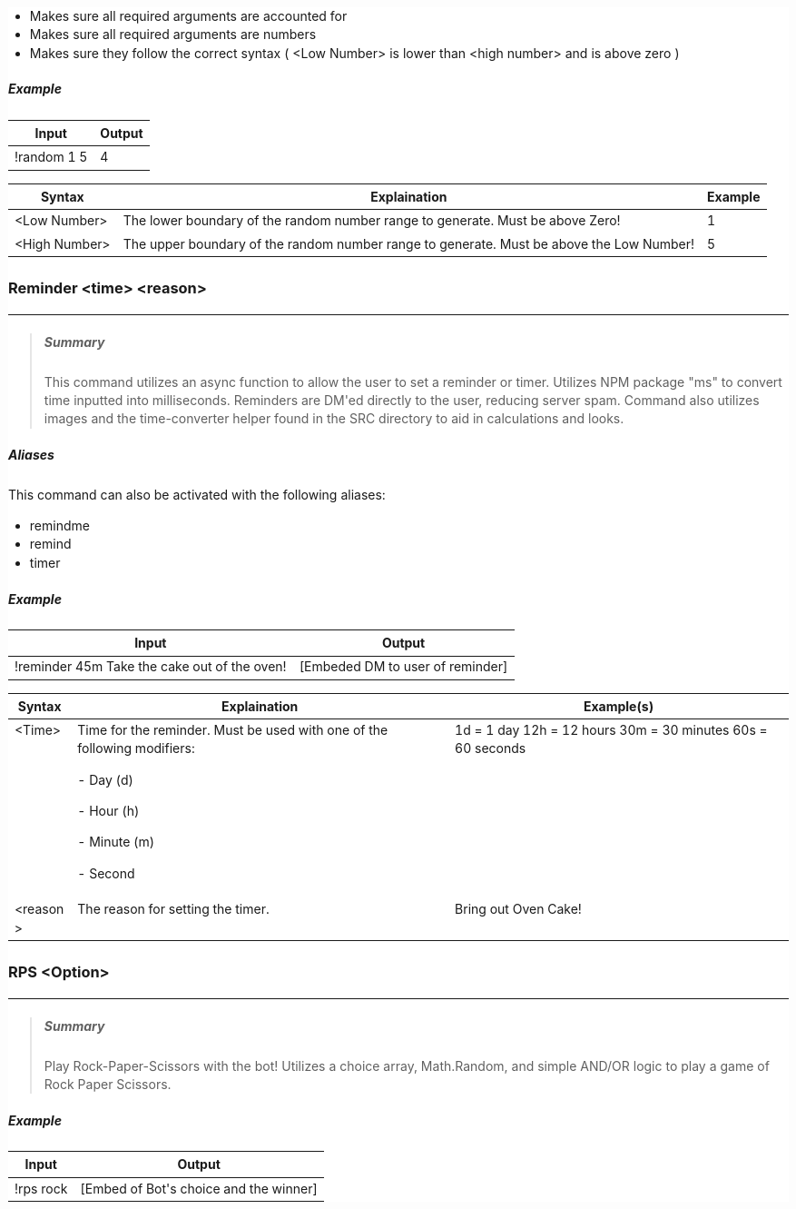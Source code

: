 - Makes sure all required arguments are accounted for
- Makes sure all required arguments are numbers
- Makes sure they follow the correct syntax ( \<Low Number> is lower than \<high number> and is above zero )
  
##### Example
  
| Input       | Output |
|-------------|--------|
| !random 1 5 | 4      |

| Syntax        | Explaination                                                                             | Example |
|---------------|------------------------------------------------------------------------------------------|---------|
| \<Low Number>  | The lower boundary of the random number range to generate. Must be above Zero!           |  1      |
| \<High Number> | The upper boundary of the random number range to generate. Must be above the Low Number! | 5       |

### **Reminder \<time> \<reason>**
---
> ##### Summary <p>
> This command utilizes an async function to allow the user to set a reminder or timer. Utilizes NPM package "ms" to convert time inputted into milliseconds. Reminders are DM'ed directly to the user, reducing server spam. Command also utilizes images and the time-converter helper found in the SRC directory to aid in calculations and looks.

##### Aliases
This command can also be activated with the following aliases:
+ remindme
+ remind
+ timer
##### Example
| Input                                        | Output                           |
|----------------------------------------------|----------------------------------|
| !reminder 45m Take the cake out of the oven! | [Embeded DM to user of reminder] |
 
| Syntax    | Explaination                                                                                                                            | Example(s)                                                  |
|-----------|-----------------------------------------------------------------------------------------------------------------------------------------|-------------------------------------------------------------|
| \<Time>   | Time for the reminder. Must be used with one of the following modifiers: <p> - Day (d) <p> - Hour (h) <p> - Minute (m) <p> - Second <h> | 1d = 1 day 12h = 12 hours 30m = 30 minutes 60s = 60 seconds |
| \<reason> | The reason for setting the timer.                                                                                                       | Bring out Oven Cake!     

### **RPS \<Option>**
---
> ##### Summary <p>
> Play Rock-Paper-Scissors with the bot! Utilizes a choice array, Math.Random, and simple AND/OR logic to play a game of Rock Paper Scissors. 
##### Example
| Input       | Output                                 |
|-------------|----------------------------------------|
| !rps rock   | [Embed of Bot's choice and the winner] |
